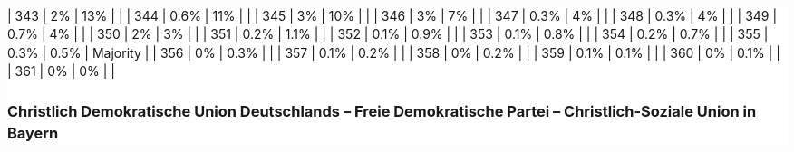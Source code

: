 | 343 | 2% | 13% |  |
| 344 | 0.6% | 11% |  |
| 345 | 3% | 10% |  |
| 346 | 3% | 7% |  |
| 347 | 0.3% | 4% |  |
| 348 | 0.3% | 4% |  |
| 349 | 0.7% | 4% |  |
| 350 | 2% | 3% |  |
| 351 | 0.2% | 1.1% |  |
| 352 | 0.1% | 0.9% |  |
| 353 | 0.1% | 0.8% |  |
| 354 | 0.2% | 0.7% |  |
| 355 | 0.3% | 0.5% | Majority |
| 356 | 0% | 0.3% |  |
| 357 | 0.1% | 0.2% |  |
| 358 | 0% | 0.2% |  |
| 359 | 0.1% | 0.1% |  |
| 360 | 0% | 0.1% |  |
| 361 | 0% | 0% |  |

### Christlich Demokratische Union Deutschlands – Freie Demokratische Partei – Christlich-Soziale Union in Bayern
